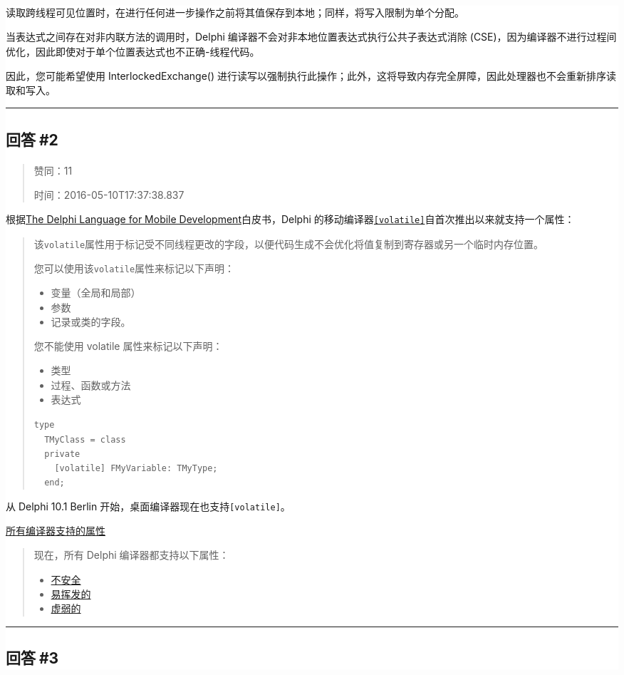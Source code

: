 读取跨线程可见位置时，在进行任何进一步操作之前将其值保存到本地；同样，将写入限制为单个分配。

当表达式之间存在对非内联方法的调用时，Delphi 编译器不会对非本地位置表达式执行公共子表达式消除 (CSE)，因为编译器不进行过程间优化，因此即使对于单个位置表达式也不正确-线程代码。

因此，您可能希望使用 InterlockedExchange() 进行读写以强制执行此操作；此外，这将导致内存完全屏障，因此处理器也不会重新排序读取和写入。

* * *

## 回答 #2

> 赞同：11
> 
> 时间：2016-05-10T17:37:38.837

根据[The Delphi Language for Mobile Development](https://www.embarcadero.com/white-papers/category/3-white-papers-application-development?download=102%3Athe-delphi-language-for-mobile-development)白皮书，Delphi 的移动编译器[`[volatile]`](http://docwiki.embarcadero.com/RADStudio/Berlin/en/Compiler_Attributes#Volatile)自首次推出以来就支持一个属性：

> 该`volatile`属性用于标记受不同线程更改的字段，以便代码生成不会优化将值复制到寄存器或另一个临时内存位置。
> 
> 您可以使用该`volatile`属性来标记以下声明：
> 
> *   变量（全局和局部）
> *   参数
> *   记录或类的字段。
> 
> 您不能使用 volatile 属性来标记以下声明：
> 
> *   类型
> *   过程、函数或方法
> *   表达式
> 
> ```
> type
>   TMyClass = class
>   private
>     [volatile] FMyVariable: TMyType;
>   end; 
> ```

从 Delphi 10.1 Berlin 开始，桌面编译器现在也支持`[volatile]`。

[所有编译器支持的属性](http://docwiki.embarcadero.com/RADStudio/Berlin/en/What%27s_New#Attributes_Supported_by_All_Compilers)

> 现在，所有 Delphi 编译器都支持以下属性：
> 
> *   [不安全](http://docwiki.embarcadero.com/RADStudio/en/Compiler_Attributes#Unsafe)
> *   [易挥发的](http://docwiki.embarcadero.com/RADStudio/en/Compiler_Attributes#Volatile)
> *   [虚弱的](http://docwiki.embarcadero.com/RADStudio/en/Compiler_Attributes#Weak)

* * *

## 回答 #3
